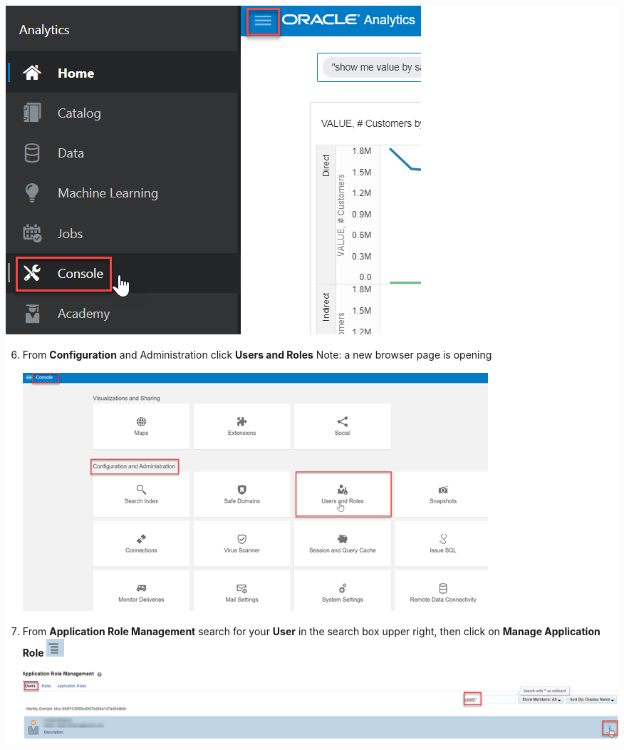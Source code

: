    ![Console](../ask-direct-questions/images/biaskconsole.png)

6. From **Configuration** and Administration click **Users and Roles**
   Note: a new browser page is opening

   ![Console](../ask-direct-questions/images/biaskuserssmall.png)

7. From **Application Role Management** search for your **User** in the search box upper right, then click on **Manage Application Role** ![Console](../ask-direct-questions/images/biaskuserrole2.png)

   ![Console](../ask-direct-questions/images/biaskuserrole.png)

